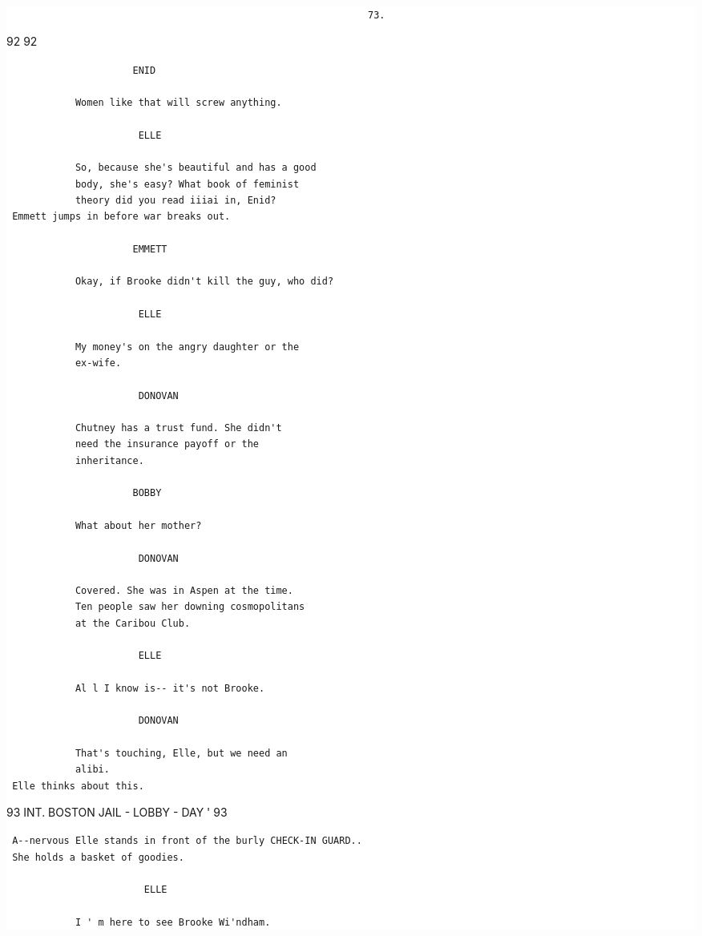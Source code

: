 
                                                                   73.


92                                                                   92




                          ENID

                Women like that will screw anything.

                           ELLE

                So, because she's beautiful and has a good                
                body, she's easy? What book of feminist                   
                theory did you read iiiai in, Enid?                       
     Emmett jumps in before war breaks out.                               

                          EMMETT

                Okay, if Brooke didn't kill the guy, who did?

                           ELLE

                My money's on the angry daughter or the
                ex-wife.

                           DONOVAN

                Chutney has a trust fund. She didn't
                need the insurance payoff or the
                inheritance.

                          BOBBY

                What about her mother?

                           DONOVAN

                Covered. She was in Aspen at the time.
                Ten people saw her downing cosmopolitans
                at the Caribou Club.

                           ELLE

                Al l I know is-- it's not Brooke.

                           DONOVAN

                That's touching, Elle, but we need an
                alibi.
     Elle thinks about this.


93   INT. BOSTON JAIL - LOBBY - DAY       '                          93   


     A--nervous Elle stands in front of the burly CHECK-IN GUARD..
     She holds a basket of goodies.

                            ELLE

                I ' m here to see Brooke Wi'ndham.
